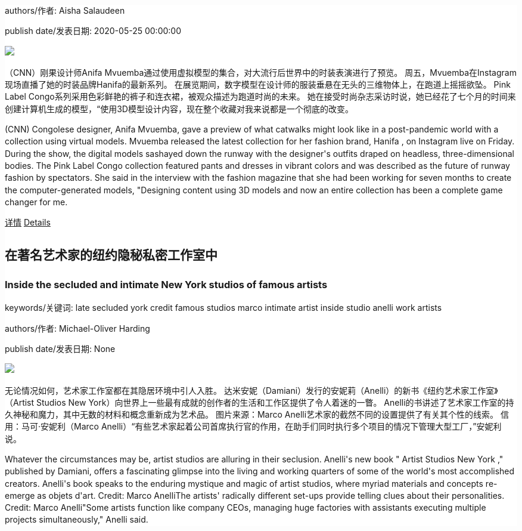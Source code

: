 authors/作者: Aisha Salaudeen

publish date/发表日期: 2020-05-25 00:00:00

![](https://cdn.cnn.com/cnnnext/dam/assets/200525180404-hp-hanifa-desktop-super-tease.jpg)

（CNN）刚果设计师Anifa Mvuemba通过使用虚拟模型的集合，对大流行后世界中的时装表演进行了预览。
周五，Mvuemba在Instagram现场直播了她的时装品牌Hanifa的最新系列。
在展览期间，数字模型在设计师的服装垂悬在无头的三维物体上，在跑道上摇摇欲坠。
Pink Label Congo系列采用色彩鲜艳的裤子和连衣裙，被观众描述为跑道时尚的未来。
她在接受时尚杂志采访时说，她已经花了七个月的时间来创建计算机生成的模型，“使用3D模型设计内容，现在整个收藏对我来说都是一个彻底的改变。

(CNN) Congolese designer, Anifa Mvuemba, gave a preview of what catwalks might look like in a post-pandemic world with a collection using virtual models.
Mvuemba released the latest collection for her fashion brand, Hanifa , on Instagram live on Friday.
During the show, the digital models sashayed down the runway with the designer's outfits draped on headless, three-dimensional bodies.
The Pink Label Congo collection featured pants and dresses in vibrant colors and was described as the future of runway fashion by spectators.
She said in the interview with the fashion magazine that she had been working for seven months to create the computer-generated models, "Designing content using 3D models and now an entire collection has been a complete game changer for me.

[详情](Fashion%20designer%20showcases%20the%20future%20of%20the%20runway%20with%203D%20models_zh.md) [Details](Fashion%20designer%20showcases%20the%20future%20of%20the%20runway%20with%203D%20models.md)


## 在著名艺术家的纽约隐秘私密工作室中

### Inside the secluded and intimate New York studios of famous artists

keywords/关键词: late secluded york credit famous studios marco intimate artist inside studio anelli work artists

authors/作者: Michael-Oliver Harding

publish date/发表日期: None

![](https://cdn.cnn.com/cnnnext/dam/assets/200506145004-01-new-york-artist-studios-super-tease.jpg)

无论情况如何，艺术家工作室都在其隐居环境中引人入胜。
达米安妮（Damiani）发行的安妮莉（Anelli）的新书《纽约艺术家工作室》（Artist Studios New York）向世界上一些最有成就的创作者的生活和工作区提供了令人着迷的一瞥。
Anelli的书讲述了艺术家工作室的持久神秘和魔力，其中无数的材料和概念重新成为艺术品。
图片来源：Marco Anelli艺术家的截然不同的设置提供了有关其个性的线索。
信用：马可·安妮利（Marco Anelli）“有些艺术家起着公司首席执行官的作用，在助手们同时执行多个项目的情况下管理大型工厂，”安妮利说。

Whatever the circumstances may be, artist studios are alluring in their seclusion.
Anelli's new book " Artist Studios New York ," published by Damiani, offers a fascinating glimpse into the living and working quarters of some of the world's most accomplished creators.
Anelli's book speaks to the enduring mystique and magic of artist studios, where myriad materials and concepts re-emerge as objets d'art.
Credit: Marco AnelliThe artists' radically different set-ups provide telling clues about their personalities.
Credit: Marco Anelli"Some artists function like company CEOs, managing huge factories with assistants executing multiple projects simultaneously," Anelli said.
